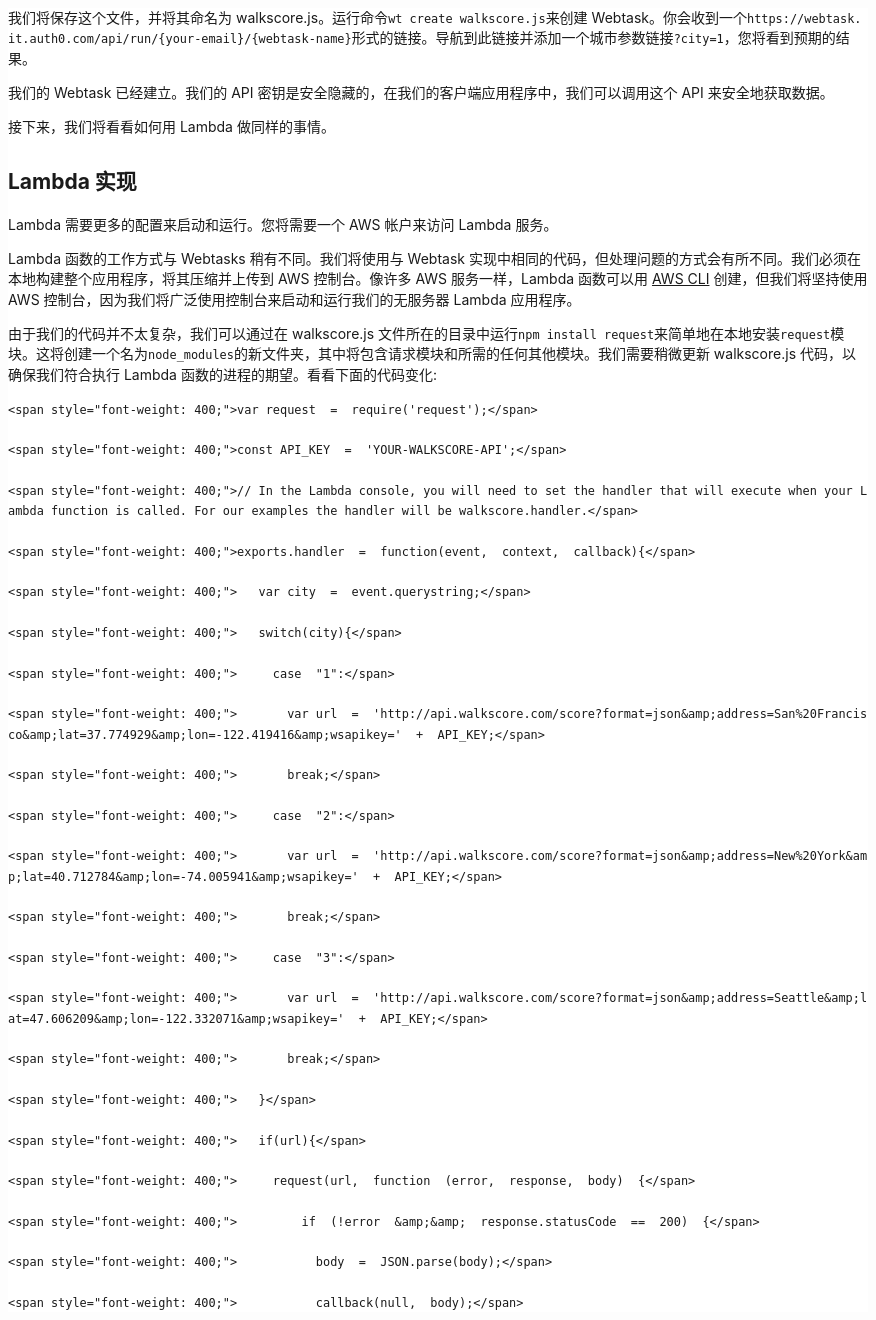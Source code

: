 我们将保存这个文件，并将其命名为 walkscore.js。运行命令`wt create walkscore.js`来创建 Webtask。你会收到一个`https://webtask.it.auth0.com/api/run/{your-email}/{webtask-name}`形式的链接。导航到此链接并添加一个城市参数链接`?city=1`，您将看到预期的结果。

我们的 Webtask 已经建立。我们的 API 密钥是安全隐藏的，在我们的客户端应用程序中，我们可以调用这个 API 来安全地获取数据。

接下来，我们将看看如何用 Lambda 做同样的事情。

## Lambda 实现

Lambda 需要更多的配置来启动和运行。您将需要一个 AWS 帐户来访问 Lambda 服务。

Lambda 函数的工作方式与 Webtasks 稍有不同。我们将使用与 Webtask 实现中相同的代码，但处理问题的方式会有所不同。我们必须在本地构建整个应用程序，将其压缩并上传到 AWS 控制台。像许多 AWS 服务一样，Lambda 函数可以用 [AWS CLI](https://aws.amazon.com/cli/) 创建，但我们将坚持使用 AWS 控制台，因为我们将广泛使用控制台来启动和运行我们的无服务器 Lambda 应用程序。

由于我们的代码并不太复杂，我们可以通过在 walkscore.js 文件所在的目录中运行`npm install request`来简单地在本地安装`request`模块。这将创建一个名为`node_modules`的新文件夹，其中将包含请求模块和所需的任何其他模块。我们需要稍微更新 walkscore.js 代码，以确保我们符合执行 Lambda 函数的进程的期望。看看下面的代码变化:

```
<span style="font-weight: 400;">var request  =  require('request');</span>

<span style="font-weight: 400;">const API_KEY  =  'YOUR-WALKSCORE-API';</span>

<span style="font-weight: 400;">// In the Lambda console, you will need to set the handler that will execute when your Lambda function is called. For our examples the handler will be walkscore.handler.</span>

<span style="font-weight: 400;">exports.handler  =  function(event,  context,  callback){</span>

<span style="font-weight: 400;">   var city  =  event.querystring;</span>

<span style="font-weight: 400;">   switch(city){</span>

<span style="font-weight: 400;">     case  "1":</span>

<span style="font-weight: 400;">       var url  =  'http://api.walkscore.com/score?format=json&amp;address=San%20Francisco&amp;lat=37.774929&amp;lon=-122.419416&amp;wsapikey='  +  API_KEY;</span>

<span style="font-weight: 400;">       break;</span>

<span style="font-weight: 400;">     case  "2":</span>

<span style="font-weight: 400;">       var url  =  'http://api.walkscore.com/score?format=json&amp;address=New%20York&amp;lat=40.712784&amp;lon=-74.005941&amp;wsapikey='  +  API_KEY;</span>

<span style="font-weight: 400;">       break;</span>

<span style="font-weight: 400;">     case  "3":</span>

<span style="font-weight: 400;">       var url  =  'http://api.walkscore.com/score?format=json&amp;address=Seattle&amp;lat=47.606209&amp;lon=-122.332071&amp;wsapikey='  +  API_KEY;</span>

<span style="font-weight: 400;">       break;</span>

<span style="font-weight: 400;">   }</span>

<span style="font-weight: 400;">   if(url){</span>

<span style="font-weight: 400;">     request(url,  function  (error,  response,  body)  {</span>

<span style="font-weight: 400;">         if  (!error  &amp;&amp;  response.statusCode  ==  200)  {</span>

<span style="font-weight: 400;">           body  =  JSON.parse(body);</span>

<span style="font-weight: 400;">           callback(null,  body);</span>
```